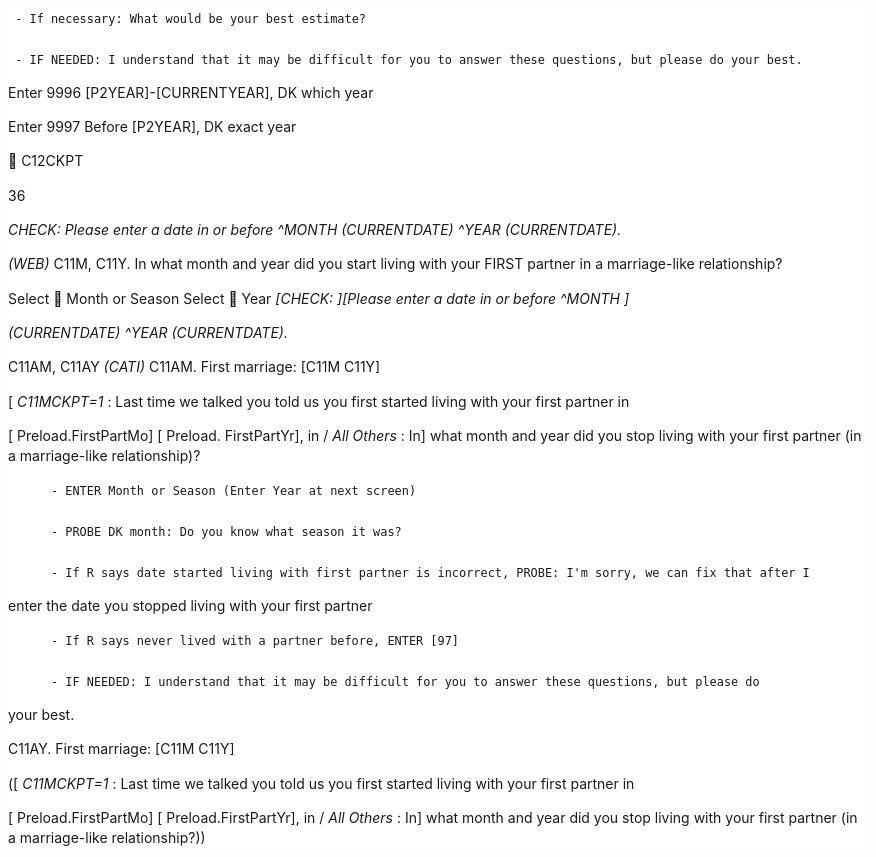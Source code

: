 
     - If necessary: What would be your best estimate?

     - IF NEEDED: I understand that it may be difficult for you to answer these questions, but please do your best.
Enter 9996 [P2YEAR]-[CURRENTYEAR], DK which year


Enter 9997 Before [P2YEAR], DK exact year





 C12CKPT



36


_CHECK: Please enter a date in or before ^MONTH_
_(CURRENTDATE) ^YEAR (CURRENTDATE)._





_(WEB)_ C11M, C11Y. In what month and year did you start living with your FIRST partner in a marriage-like relationship?


Select  Month or Season Select  Year _[CHECK: ][Please enter a date in or before ^MONTH ]_

_(CURRENTDATE) ^YEAR (CURRENTDATE)._


C11AM, C11AY
_(CATI)_ C11AM. First marriage: [C11M C11Y]

[ _C11MCKPT=1_ : Last time we talked you told us you first started living with your first partner in

[ Preload.FirstPartMo] [ Preload. FirstPartYr], in / _All Others_ : In] what month and year did you stop living
with your first partner (in a marriage-like relationship)?

          - ENTER Month or Season (Enter Year at next screen)

          - PROBE DK month: Do you know what season it was?

          - If R says date started living with first partner is incorrect, PROBE: I'm sorry, we can fix that after I
enter the date you stopped living with your first partner

          - If R says never lived with a partner before, ENTER [97]

          - IF NEEDED: I understand that it may be difficult for you to answer these questions, but please do
your best.


C11AY. First marriage: [C11M C11Y]

([ _C11MCKPT=1_ : Last time we talked you told us you first started living with your first partner in

[ Preload.FirstPartMo] [ Preload.FirstPartYr], in / _All Others_ : In] what month and year did you stop living
with your first partner (in a marriage-like relationship?))

